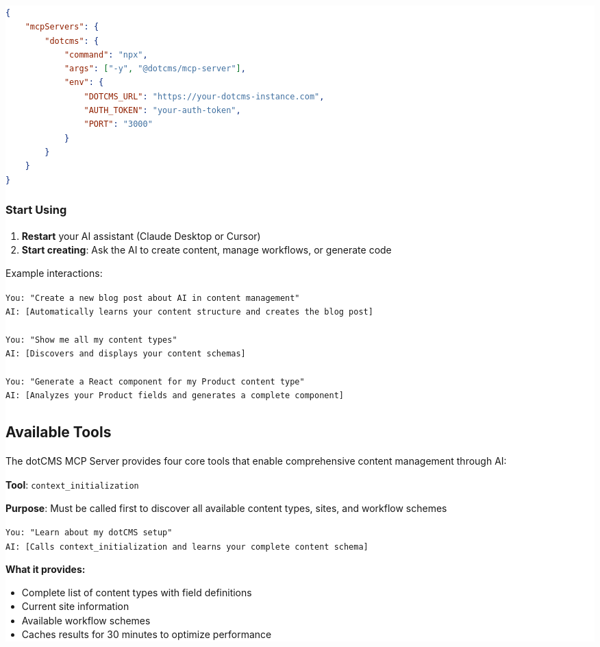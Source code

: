 ```json
{
    "mcpServers": {
        "dotcms": {
            "command": "npx",
            "args": ["-y", "@dotcms/mcp-server"],
            "env": {
                "DOTCMS_URL": "https://your-dotcms-instance.com",
                "AUTH_TOKEN": "your-auth-token",
                "PORT": "3000"
            }
        }
    }
}
```

### Start Using

1. **Restart** your AI assistant (Claude Desktop or Cursor)
2. **Start creating**: Ask the AI to create content, manage workflows, or generate code

Example interactions:
```
You: "Create a new blog post about AI in content management"
AI: [Automatically learns your content structure and creates the blog post]

You: "Show me all my content types"
AI: [Discovers and displays your content schemas]

You: "Generate a React component for my Product content type"
AI: [Analyzes your Product fields and generates a complete component]
```

## Available Tools

The dotCMS MCP Server provides four core tools that enable comprehensive content management through AI:

**Tool**: `context_initialization`

**Purpose**: Must be called first to discover all available content types, sites, and workflow schemes

```
You: "Learn about my dotCMS setup"
AI: [Calls context_initialization and learns your complete content schema]
```

**What it provides:**

-   Complete list of content types with field definitions
-   Current site information
-   Available workflow schemes
-   Caches results for 30 minutes to optimize performance

